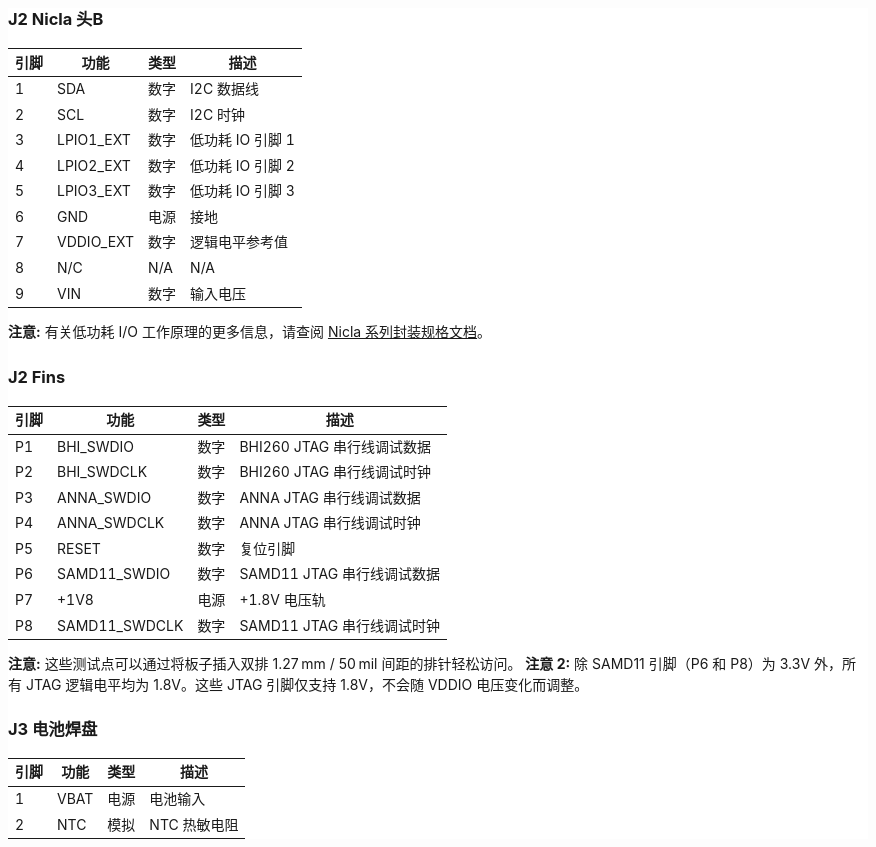 ### J2 Nicla 头B

| 引脚 | **功能**  | **类型** | **描述**         |
| ---- | --------- | -------- | ---------------- |
| 1    | SDA       | 数字     | I2C 数据线       |
| 2    | SCL       | 数字     | I2C 时钟         |
| 3    | LPIO1_EXT | 数字     | 低功耗 IO 引脚 1 |
| 4    | LPIO2_EXT | 数字     | 低功耗 IO 引脚 2 |
| 5    | LPIO3_EXT | 数字     | 低功耗 IO 引脚 3 |
| 6    | GND       | 电源     | 接地             |
| 7    | VDDIO_EXT | 数字     | 逻辑电平参考值   |
| 8    | N/C       | N/A      | N/A              |
| 9    | VIN       | 数字     | 输入电压         |

**注意:** 有关低功耗 I/O 工作原理的更多信息，请查阅 [Nicla 系列封装规格文档](https://docs.arduino.cc/learn/hardware/nicla-form-factor)。

### J2 Fins

| 引脚 | **功能**      | **类型** | **描述**                   |
| ---- | ------------- | -------- | -------------------------- |
| P1   | BHI_SWDIO     | 数字     | BHI260 JTAG 串行线调试数据 |
| P2   | BHI_SWDCLK    | 数字     | BHI260 JTAG 串行线调试时钟 |
| P3   | ANNA_SWDIO    | 数字     | ANNA JTAG 串行线调试数据   |
| P4   | ANNA_SWDCLK   | 数字     | ANNA JTAG 串行线调试时钟   |
| P5   | RESET         | 数字     | 复位引脚                   |
| P6   | SAMD11_SWDIO  | 数字     | SAMD11 JTAG 串行线调试数据 |
| P7   | +1V8          | 电源     | +1.8V 电压轨               |
| P8   | SAMD11_SWDCLK | 数字     | SAMD11 JTAG 串行线调试时钟 |

**注意:** 这些测试点可以通过将板子插入双排 1.27 mm / 50 mil 间距的排针轻松访问。
**注意 2:** 除 SAMD11 引脚（P6 和 P8）为 3.3V 外，所有 JTAG 逻辑电平均为 1.8V。这些 JTAG 引脚仅支持 1.8V，不会随 VDDIO 电压变化而调整。

### J3 电池焊盘

| 引脚 | **功能** | **类型** | **描述**     |
| ---- | -------- | -------- | ------------ |
| 1    | VBAT     | 电源     | 电池输入     |
| 2    | NTC      | 模拟     | NTC 热敏电阻 |

